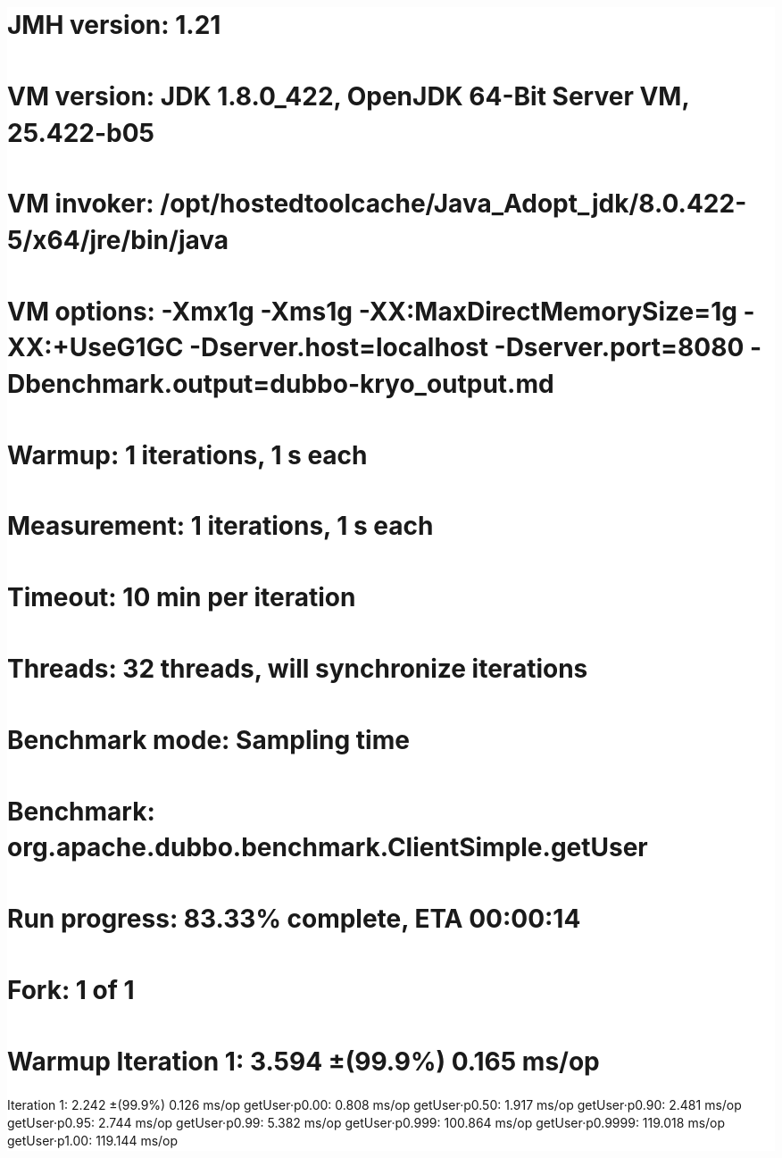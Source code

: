 
# JMH version: 1.21
# VM version: JDK 1.8.0_422, OpenJDK 64-Bit Server VM, 25.422-b05
# VM invoker: /opt/hostedtoolcache/Java_Adopt_jdk/8.0.422-5/x64/jre/bin/java
# VM options: -Xmx1g -Xms1g -XX:MaxDirectMemorySize=1g -XX:+UseG1GC -Dserver.host=localhost -Dserver.port=8080 -Dbenchmark.output=dubbo-kryo_output.md
# Warmup: 1 iterations, 1 s each
# Measurement: 1 iterations, 1 s each
# Timeout: 10 min per iteration
# Threads: 32 threads, will synchronize iterations
# Benchmark mode: Sampling time
# Benchmark: org.apache.dubbo.benchmark.ClientSimple.getUser

# Run progress: 83.33% complete, ETA 00:00:14
# Fork: 1 of 1
# Warmup Iteration   1: 3.594 ±(99.9%) 0.165 ms/op
Iteration   1: 2.242 ±(99.9%) 0.126 ms/op
                 getUser·p0.00:   0.808 ms/op
                 getUser·p0.50:   1.917 ms/op
                 getUser·p0.90:   2.481 ms/op
                 getUser·p0.95:   2.744 ms/op
                 getUser·p0.99:   5.382 ms/op
                 getUser·p0.999:  100.864 ms/op
                 getUser·p0.9999: 119.018 ms/op
                 getUser·p1.00:   119.144 ms/op



